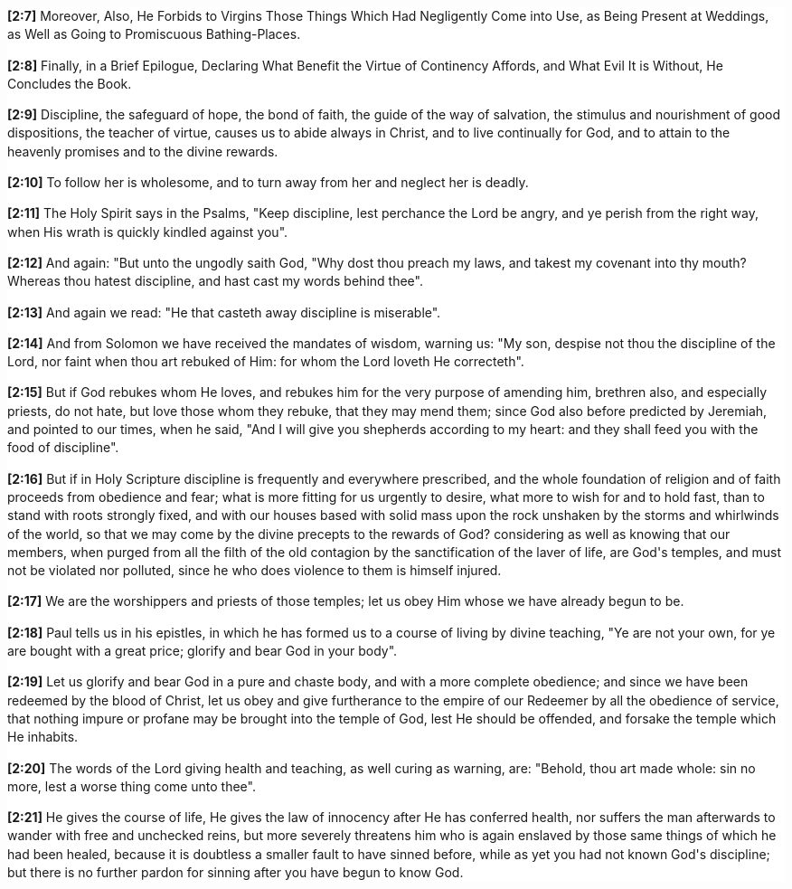 **[2:7]** Moreover, Also, He Forbids to Virgins Those Things Which Had Negligently Come into Use, as Being Present at Weddings, as Well as Going to Promiscuous Bathing-Places.

**[2:8]** Finally, in a Brief Epilogue, Declaring What Benefit the Virtue of Continency Affords, and What Evil It is Without, He Concludes the Book.

**[2:9]** Discipline, the safeguard of hope, the bond of faith, the guide of the way of salvation, the stimulus and nourishment of good dispositions, the teacher of virtue, causes us to abide always in Christ, and to live continually for God, and to attain to the heavenly promises and to the divine rewards.

**[2:10]** To follow her is wholesome, and to turn away from her and neglect her is deadly.

**[2:11]** The Holy Spirit says in the Psalms, "Keep discipline, lest perchance the Lord be angry, and ye perish from the right way, when His wrath is quickly kindled against you".

**[2:12]** And again: "But unto the ungodly saith God, "Why dost thou preach my laws, and takest my covenant into thy mouth?  Whereas thou hatest discipline, and hast cast my words behind thee".

**[2:13]** And again we read: "He that casteth away discipline is miserable".

**[2:14]** And from Solomon we have received the mandates of wisdom, warning us:  "My son, despise not thou the discipline of the Lord, nor faint when thou art rebuked of Him: for whom the Lord loveth He correcteth".

**[2:15]** But if God rebukes whom He loves, and rebukes him for the very purpose of amending him, brethren also, and especially priests, do not hate, but love those whom they rebuke, that they may mend them; since God also before predicted by Jeremiah, and pointed to our times, when he said, "And I will give you shepherds according to my heart: and they shall feed you with the food of discipline".

**[2:16]** But if in Holy Scripture discipline is frequently and everywhere prescribed, and the whole foundation of religion and of faith proceeds from obedience and fear; what is more fitting for us urgently to desire, what more to wish for and to hold fast, than to stand with roots strongly fixed, and with our houses based with solid mass upon the rock unshaken by the storms and whirlwinds of the world, so that we may come by the divine precepts to the rewards of God? considering as well as knowing that our members, when purged from all the filth of the old contagion by the sanctification of the laver of life, are God's temples, and must not be violated nor polluted, since he who does violence to them is himself injured.

**[2:17]** We are the worshippers and priests of those temples; let us obey Him whose we have already begun to be.

**[2:18]** Paul tells us in his epistles, in which he has formed us to a course of living by divine teaching, "Ye are not your own, for ye are bought with a great price; glorify and bear God in your body".

**[2:19]** Let us glorify and bear God in a pure and chaste body, and with a more complete obedience; and since we have been redeemed by the blood of Christ, let us obey and give furtherance to the empire of our Redeemer by all the obedience of service, that nothing impure or profane may be brought into the temple of God, lest He should be offended, and forsake the temple which He inhabits.

**[2:20]** The words of the Lord giving health and teaching, as well curing as warning, are: "Behold, thou art made whole: sin no more, lest a worse thing come unto thee".

**[2:21]** He gives the course of life, He gives the law of innocency after He has conferred health, nor suffers the man afterwards to wander with free and unchecked reins, but more severely threatens him who is again enslaved by those same things of which he had been healed, because it is doubtless a smaller fault to have sinned before, while as yet you had not known God's discipline; but there is no further pardon for sinning after you have begun to know God.

